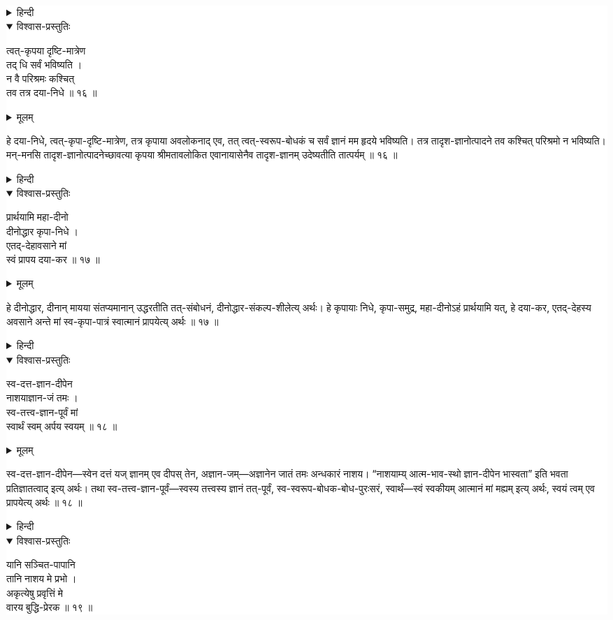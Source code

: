 <details><summary>हिन्दी</summary></details>

<details open><summary>विश्वास-प्रस्तुतिः</summary>

त्वत्-कृपया दृष्टि-मात्रेण  
तद् धि सर्वं भविष्यति ।  
न वै परिश्रमः कश्चित्  
तव तत्र दया-निधे ॥ १६ ॥
</details>

<details><summary>मूलम्</summary></details>


हे दया-निधे, त्वत्-कृपा-दृष्टि-मात्रेण, तत्र कृपाया अवलोकनाद् एव, तत् त्वत्-स्वरूप-बोधकं च सर्वं ज्ञानं मम हृदये भविष्यति। तत्र तादृश-ज्ञानोत्पादने तव कश्चित् परिश्रमो न भविष्यति। मन्-मनसि तादृश-ज्ञानोत्पादनेच्छावत्या कृपया श्रीमतावलोकित एवानायासेनैव तादृश-ज्ञानम् उदेष्यतीति तात्पर्यम् ॥ १६ ॥

<details><summary>हिन्दी</summary></details>

<details open><summary>विश्वास-प्रस्तुतिः</summary>

प्रार्थयामि महा-दीनो  
दीनोद्धार कृपा-निधे ।  
एतद्-देहावसाने मां  
स्वं प्रापय दया-कर ॥ १७ ॥
</details>

<details><summary>मूलम्</summary></details>


हे दीनोद्धार, दीनान् मायया संतप्यमानान् उद्धरतीति तत्-संबोधनं, दीनोद्धार-संकल्प-शीलेत्य् अर्थः। हे कृपायाः निधे, कृपा-समुद्र, महा-दीनोऽहं प्रार्थयामि यत्, हे दया-कर, एतद्-देहस्य अवसाने अन्ते मां स्व-कृपा-पात्रं स्वात्मानं प्रापयेत्य् अर्थः ॥ १७ ॥

<details><summary>हिन्दी</summary></details>

<details open><summary>विश्वास-प्रस्तुतिः</summary>

स्व-दत्त-ज्ञान-दीपेन  
नाशयाज्ञान-जं तमः ।  
स्व-तत्त्व-ज्ञान-पूर्वं मां  
स्वार्थं स्वम् अर्पय स्वयम् ॥ १८ ॥
</details>

<details><summary>मूलम्</summary></details>


स्व-दत्त-ज्ञान-दीपेन—स्वेन दत्तं यज् ज्ञानम् एव दीपस् तेन, अज्ञान-जम्—अज्ञानेन जातं तमः अन्धकारं नाशय। “नाशयाम्य् आत्म-भाव-स्थो ज्ञान-दीपेन भास्वता” इति भवता प्रतिज्ञातत्वाद् इत्य् अर्थः। तथा स्व-तत्त्व-ज्ञान-पूर्वं—स्वस्य तत्त्वस्य ज्ञानं तत्-पूर्वं, स्व-स्वरूप-बोधक-बोध-पुरःसरं, स्वार्थं—स्वं स्वकीयम् आत्मानं मां मह्यम् इत्य् अर्थः, स्वयं त्वम् एव प्रापयेत्य् अर्थः ॥ १८ ॥

<details><summary>हिन्दी</summary></details>

<details open><summary>विश्वास-प्रस्तुतिः</summary>

यानि सञ्चित-पापानि  
तानि नाशय मे प्रभो ।  
अकृत्येषु प्रवृत्तिं मे  
वारय बुद्धि-प्रेरक ॥ १९ ॥
</details>
